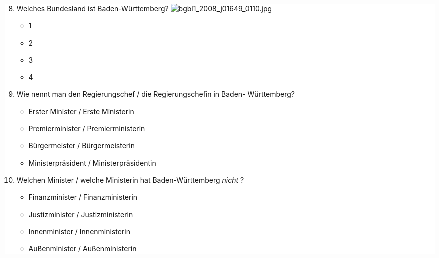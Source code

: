 



8.  Welches Bundesland ist Baden-Württemberg?
    ![bgbl1_2008_j01649_0110.jpg](bgbl1_2008_j01649_0110.jpg)
    *   1




    *   2




    *   3




    *   4








9.  Wie nennt man den Regierungschef / die Regierungschefin in Baden-
    Württemberg?

    *   Erster Minister / Erste Ministerin




    *   Premierminister / Premierministerin




    *   Bürgermeister / Bürgermeisterin




    *   Ministerpräsident / Ministerpräsidentin








10. Welchen Minister / welche Ministerin hat Baden-Württemberg *nicht*
    ?

    *   Finanzminister / Finanzministerin




    *   Justizminister / Justizministerin




    *   Innenminister / Innenministerin




    *   Außenminister / Außenministerin
